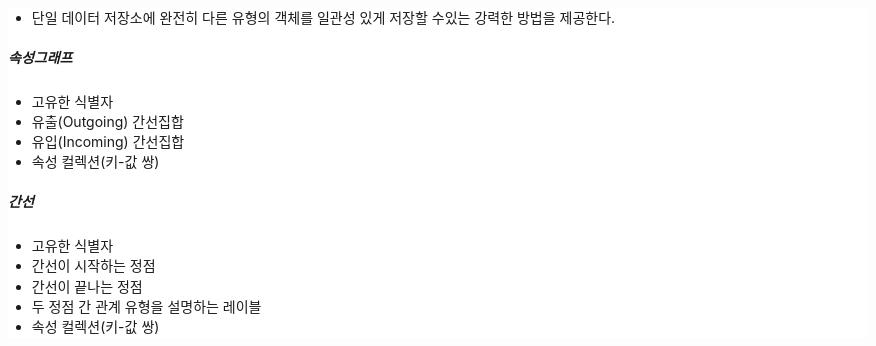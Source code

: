   - 단일 데이터 저장소에 완전히 다른 유형의 객체를 일관성 있게 저장할 수있는 강력한 방법을 제공한다.
##### 속성그래프
  - 고유한 식별자
  - 유출(Outgoing) 간선집합
  - 유입(Incoming) 간선집합
  - 속성 컬렉션(키-값 쌍)
##### 간선
  - 고유한 식별자
  - 간선이 시작하는 정점
  - 간선이 끝나는 정점
  - 두 정점 간 관계 유형을 설명하는 레이블
  - 속성 컬렉션(키-값 쌍)
